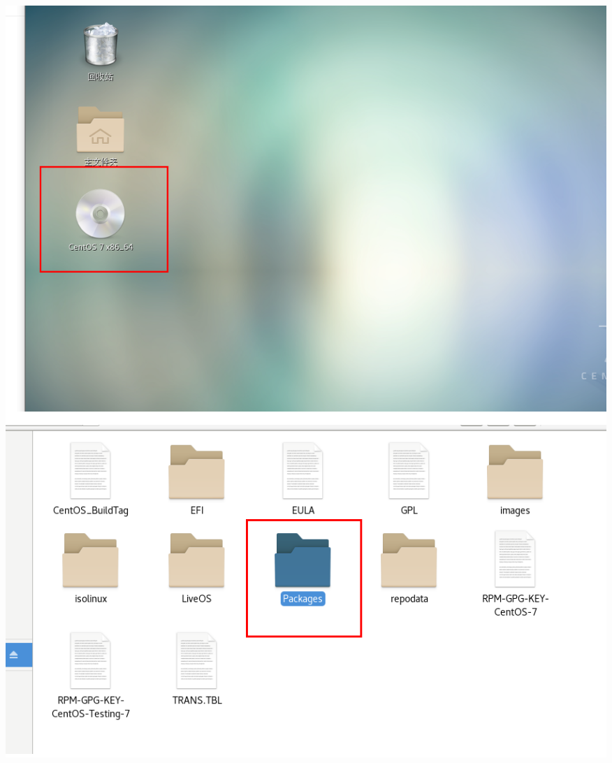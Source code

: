 ![image-20211122094304294](Linux.assets\image-20211122094304294.png)

![image-20211122094314371](Linux.assets\image-20211122094314371.png)
